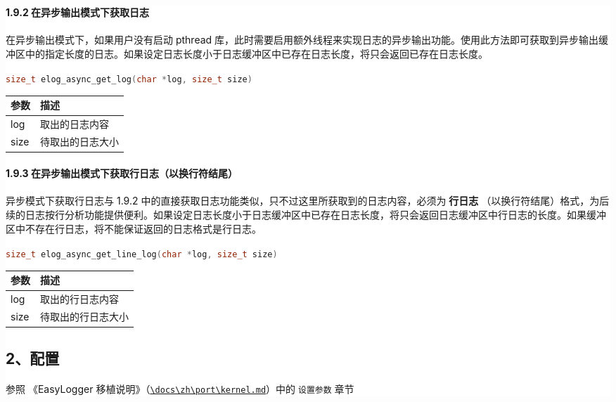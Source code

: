 #### 1.9.2 在异步输出模式下获取日志

在异步输出模式下，如果用户没有启动 pthread 库，此时需要启用额外线程来实现日志的异步输出功能。使用此方法即可获取到异步输出缓冲区中的指定长度的日志。如果设定日志长度小于日志缓冲区中已存在日志长度，将只会返回已存在日志长度。

```C
size_t elog_async_get_log(char *log, size_t size)
```

|参数                                    |描述|
|:-----                                  |:----|
|log                                     |取出的日志内容|
|size                                    |待取出的日志大小|

#### 1.9.3 在异步输出模式下获取行日志（以换行符结尾）

异步模式下获取行日志与 1.9.2 中的直接获取日志功能类似，只不过这里所获取到的日志内容，必须为 **行日志** （以换行符结尾）格式，为后续的日志按行分析功能提供便利。如果设定日志长度小于日志缓冲区中已存在日志长度，将只会返回日志缓冲区中行日志的长度。如果缓冲区中不存在行日志，将不能保证返回的日志格式是行日志。

```C
size_t elog_async_get_line_log(char *log, size_t size)
```

|参数                                    |描述|
|:-----                                  |:----|
|log                                     |取出的行日志内容|
|size                                    |待取出的行日志大小|

## 2、配置

参照 《EasyLogger 移植说明》（[`\docs\zh\port\kernel.md`](https://github.com/armink/EasyLogger/blob/master/docs/zh/port/kernel.md)）中的 `设置参数` 章节

